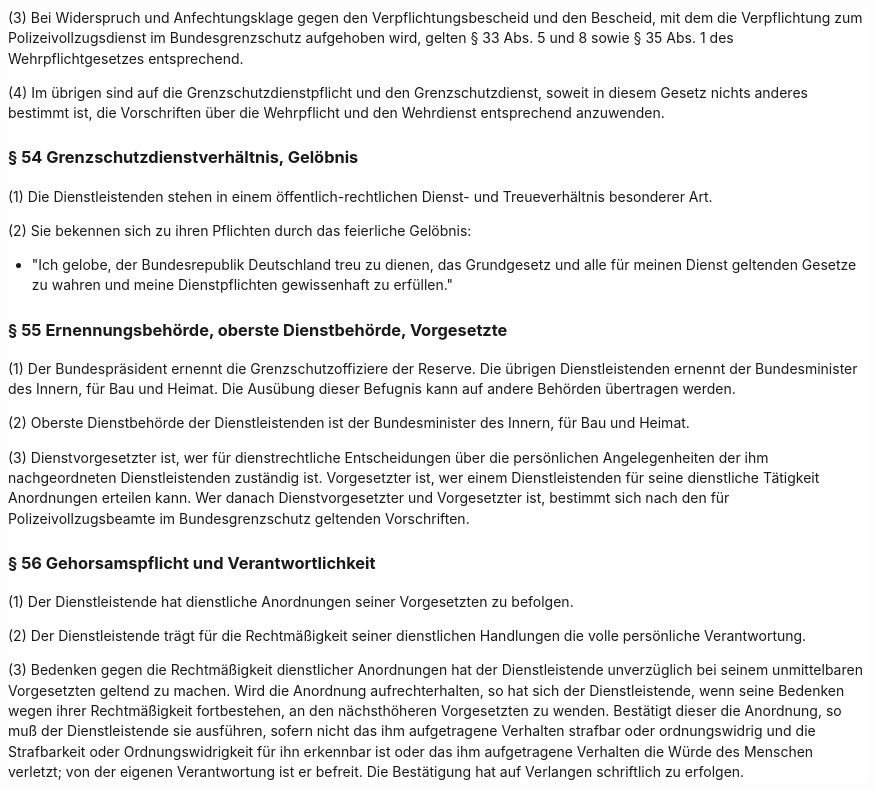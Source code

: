 (3) Bei Widerspruch und Anfechtungsklage gegen den
Verpflichtungsbescheid und den Bescheid, mit dem die Verpflichtung zum
Polizeivollzugsdienst im Bundesgrenzschutz aufgehoben wird, gelten §
33 Abs. 5 und 8 sowie § 35 Abs. 1 des Wehrpflichtgesetzes
entsprechend.

(4) Im übrigen sind auf die Grenzschutzdienstpflicht und den
Grenzschutzdienst, soweit in diesem Gesetz nichts anderes bestimmt
ist, die Vorschriften über die Wehrpflicht und den Wehrdienst
entsprechend anzuwenden.


### § 54 Grenzschutzdienstverhältnis, Gelöbnis

(1) Die Dienstleistenden stehen in einem öffentlich-rechtlichen
Dienst- und Treueverhältnis besonderer Art.

(2) Sie bekennen sich zu ihren Pflichten durch das feierliche
Gelöbnis:

*   "Ich gelobe, der Bundesrepublik Deutschland treu zu dienen, das
    Grundgesetz und alle für meinen Dienst geltenden Gesetze zu wahren und
    meine Dienstpflichten gewissenhaft zu erfüllen."





### § 55 Ernennungsbehörde, oberste Dienstbehörde, Vorgesetzte

(1) Der Bundespräsident ernennt die Grenzschutzoffiziere der Reserve.
Die übrigen Dienstleistenden ernennt der Bundesminister des Innern,
für Bau und Heimat. Die Ausübung dieser Befugnis kann auf andere
Behörden übertragen werden.

(2) Oberste Dienstbehörde der Dienstleistenden ist der Bundesminister
des Innern, für Bau und Heimat.

(3) Dienstvorgesetzter ist, wer für dienstrechtliche Entscheidungen
über die persönlichen Angelegenheiten der ihm nachgeordneten
Dienstleistenden zuständig ist. Vorgesetzter ist, wer einem
Dienstleistenden für seine dienstliche Tätigkeit Anordnungen erteilen
kann. Wer danach Dienstvorgesetzter und Vorgesetzter ist, bestimmt
sich nach den für Polizeivollzugsbeamte im Bundesgrenzschutz geltenden
Vorschriften.


### § 56 Gehorsamspflicht und Verantwortlichkeit

(1) Der Dienstleistende hat dienstliche Anordnungen seiner
Vorgesetzten zu befolgen.

(2) Der Dienstleistende trägt für die Rechtmäßigkeit seiner
dienstlichen Handlungen die volle persönliche Verantwortung.

(3) Bedenken gegen die Rechtmäßigkeit dienstlicher Anordnungen hat der
Dienstleistende unverzüglich bei seinem unmittelbaren Vorgesetzten
geltend zu machen. Wird die Anordnung aufrechterhalten, so hat sich
der Dienstleistende, wenn seine Bedenken wegen ihrer Rechtmäßigkeit
fortbestehen, an den nächsthöheren Vorgesetzten zu wenden. Bestätigt
dieser die Anordnung, so muß der Dienstleistende sie ausführen, sofern
nicht das ihm aufgetragene Verhalten strafbar oder ordnungswidrig und
die Strafbarkeit oder Ordnungswidrigkeit für ihn erkennbar ist oder
das ihm aufgetragene Verhalten die Würde des Menschen verletzt; von
der eigenen Verantwortung ist er befreit. Die Bestätigung hat auf
Verlangen schriftlich zu erfolgen.
